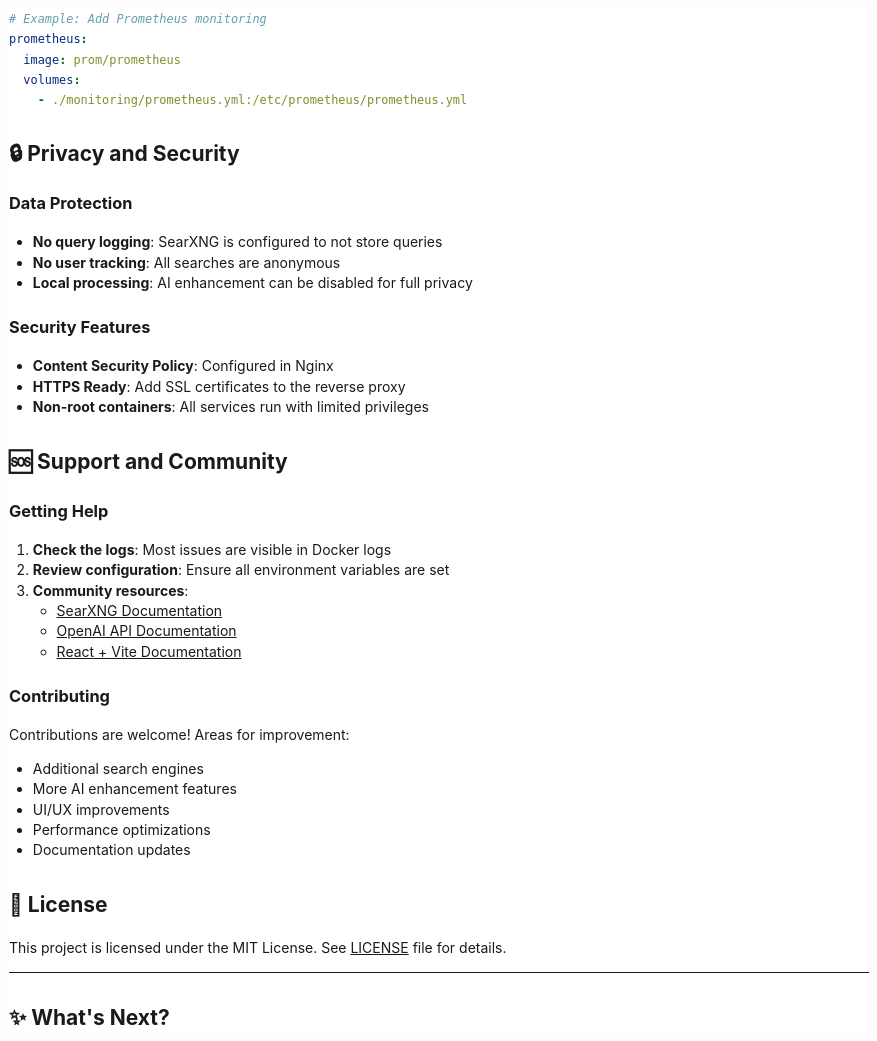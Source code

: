 ```yaml
# Example: Add Prometheus monitoring
prometheus:
  image: prom/prometheus
  volumes:
    - ./monitoring/prometheus.yml:/etc/prometheus/prometheus.yml
```

## 🔒 Privacy and Security

### Data Protection

- **No query logging**: SearXNG is configured to not store queries
- **No user tracking**: All searches are anonymous
- **Local processing**: AI enhancement can be disabled for full privacy

### Security Features

- **Content Security Policy**: Configured in Nginx
- **HTTPS Ready**: Add SSL certificates to the reverse proxy
- **Non-root containers**: All services run with limited privileges

## 🆘 Support and Community

### Getting Help

1. **Check the logs**: Most issues are visible in Docker logs
2. **Review configuration**: Ensure all environment variables are set
3. **Community resources**:
   - [SearXNG Documentation](https://docs.searxng.org/)
   - [OpenAI API Documentation](https://platform.openai.com/docs/)
   - [React + Vite Documentation](https://vitejs.dev/)

### Contributing

Contributions are welcome! Areas for improvement:

- Additional search engines
- More AI enhancement features
- UI/UX improvements
- Performance optimizations
- Documentation updates

## 📝 License

This project is licensed under the MIT License. See [LICENSE](LICENSE) file for details.

---

## ✨ What's Next?

